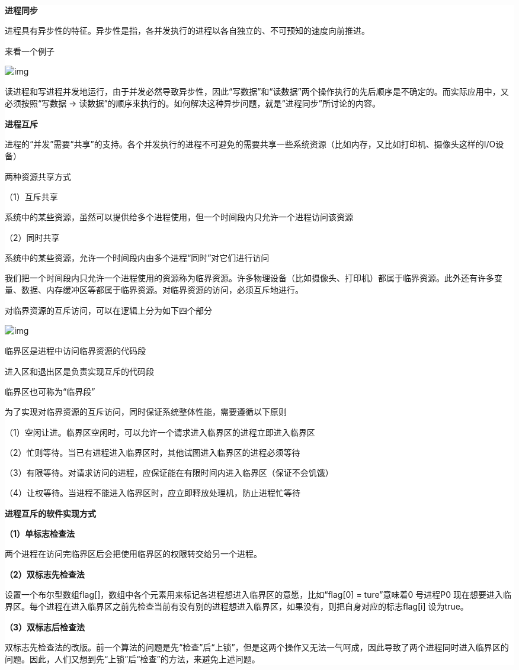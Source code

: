 **进程同步**

进程具有异步性的特征。异步性是指，各并发执行的进程以各自独立的、不可预知的速度向前推进。



来看一个例子

![img](https://cdn.nlark.com/yuque/0/2021/png/21471868/1634387625177-43ca8aa5-94a8-4e3c-b565-1a813fe66dda.png)

读进程和写进程并发地运行，由于并发必然导致异步性，因此“写数据”和“读数据”两个操作执行的先后顺序是不确定的。而实际应用中，又必须按照“写数据 -> 读数据”的顺序来执行的。如何解决这种异步问题，就是“进程同步”所讨论的内容。

**进程互斥**

进程的“并发”需要“共享”的支持。各个并发执行的进程不可避免的需要共享一些系统资源（比如内存，又比如打印机、摄像头这样的I/O设备）

两种资源共享方式

（1）互斥共享

系统中的某些资源，虽然可以提供给多个进程使用，但一个时间段内只允许一个进程访问该资源

（2）同时共享

系统中的某些资源，允许一个时间段内由多个进程“同时”对它们进行访问

我们把一个时间段内只允许一个进程使用的资源称为临界资源。许多物理设备（比如摄像头、打印机）都属于临界资源。此外还有许多变量、数据、内存缓冲区等都属于临界资源。对临界资源的访问，必须互斥地进行。

对临界资源的互斥访问，可以在逻辑上分为如下四个部分



![img](https://cdn.nlark.com/yuque/0/2021/png/21471868/1634387860770-b56a75af-f390-4939-929d-2403e349073f.png)

临界区是进程中访问临界资源的代码段

进入区和退出区是负责实现互斥的代码段

临界区也可称为“临界段”

为了实现对临界资源的互斥访问，同时保证系统整体性能，需要遵循以下原则

（1）空闲让进。临界区空闲时，可以允许一个请求进入临界区的进程立即进入临界区

（2）忙则等待。当已有进程进入临界区时，其他试图进入临界区的进程必须等待

（3）有限等待。对请求访问的进程，应保证能在有限时间内进入临界区（保证不会饥饿）

（4）让权等待。当进程不能进入临界区时，应立即释放处理机，防止进程忙等待

**进程互斥的软件实现方式**

**（1）单标志检查法**

两个进程在访问完临界区后会把使用临界区的权限转交给另一个进程。

**（2）双标志先检查法**

设置一个布尔型数组flag[]，数组中各个元素用来标记各进程想进入临界区的意愿，比如“flag[0] = ture”意味着0 号进程P0 现在想要进入临界区。每个进程在进入临界区之前先检查当前有没有别的进程想进入临界区，如果没有，则把自身对应的标志flag[i] 设为true。

**（3）双标志后检查法**

双标志先检查法的改版。前一个算法的问题是先“检查”后“上锁”，但是这两个操作又无法一气呵成，因此导致了两个进程同时进入临界区的问题。因此，人们又想到先“上锁”后“检查”的方法，来避免上述问题。
